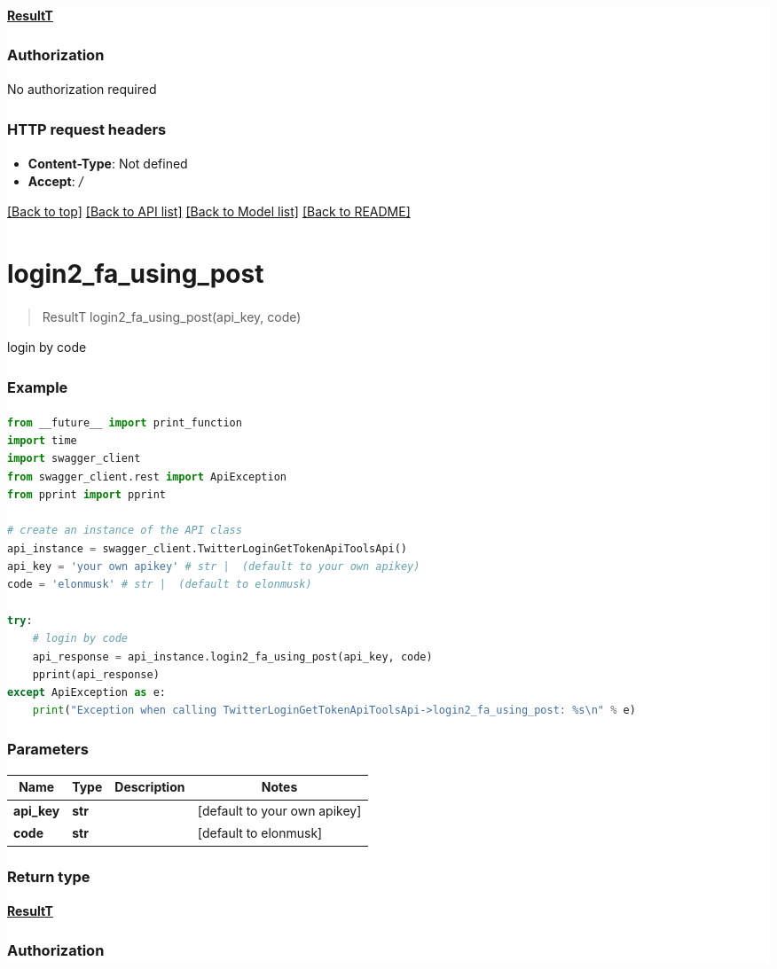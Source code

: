[**ResultT**](ResultT.md)

### Authorization

No authorization required

### HTTP request headers

 - **Content-Type**: Not defined
 - **Accept**: */*

[[Back to top]](#) [[Back to API list]](../README.md#documentation-for-api-endpoints) [[Back to Model list]](../README.md#documentation-for-models) [[Back to README]](../README.md)

# **login2_fa_using_post**
> ResultT login2_fa_using_post(api_key, code)

login by code

### Example
```python
from __future__ import print_function
import time
import swagger_client
from swagger_client.rest import ApiException
from pprint import pprint

# create an instance of the API class
api_instance = swagger_client.TwitterLoginGetTokenApiToolsApi()
api_key = 'your own apikey' # str |  (default to your own apikey)
code = 'elonmusk' # str |  (default to elonmusk)

try:
    # login by code
    api_response = api_instance.login2_fa_using_post(api_key, code)
    pprint(api_response)
except ApiException as e:
    print("Exception when calling TwitterLoginGetTokenApiToolsApi->login2_fa_using_post: %s\n" % e)
```

### Parameters

Name | Type | Description  | Notes
------------- | ------------- | ------------- | -------------
 **api_key** | **str**|  | [default to your own apikey]
 **code** | **str**|  | [default to elonmusk]

### Return type

[**ResultT**](ResultT.md)

### Authorization
